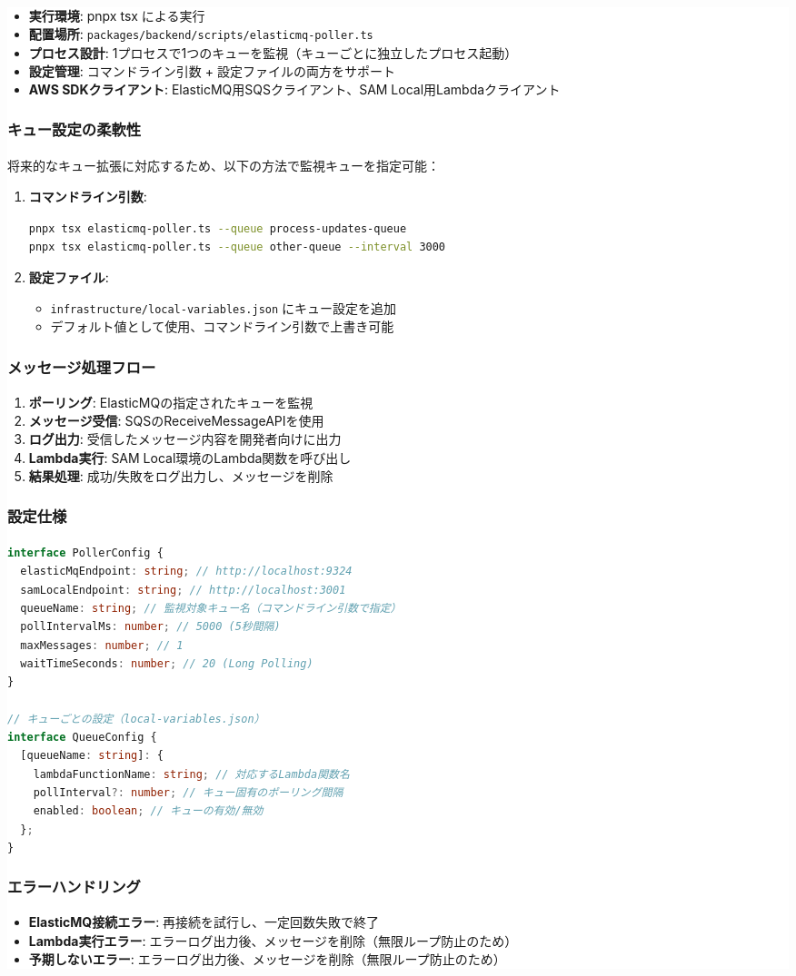 - **実行環境**: pnpx tsx による実行
- **配置場所**: `packages/backend/scripts/elasticmq-poller.ts`
- **プロセス設計**: 1プロセスで1つのキューを監視（キューごとに独立したプロセス起動）
- **設定管理**: コマンドライン引数 + 設定ファイルの両方をサポート
- **AWS SDKクライアント**: ElasticMQ用SQSクライアント、SAM Local用Lambdaクライアント

### キュー設定の柔軟性

将来的なキュー拡張に対応するため、以下の方法で監視キューを指定可能：

1. **コマンドライン引数**:

   ```bash
   pnpx tsx elasticmq-poller.ts --queue process-updates-queue
   pnpx tsx elasticmq-poller.ts --queue other-queue --interval 3000
   ```

2. **設定ファイル**:
   - `infrastructure/local-variables.json` にキュー設定を追加
   - デフォルト値として使用、コマンドライン引数で上書き可能

### メッセージ処理フロー

1. **ポーリング**: ElasticMQの指定されたキューを監視
2. **メッセージ受信**: SQSのReceiveMessageAPIを使用
3. **ログ出力**: 受信したメッセージ内容を開発者向けに出力
4. **Lambda実行**: SAM Local環境のLambda関数を呼び出し
5. **結果処理**: 成功/失敗をログ出力し、メッセージを削除

### 設定仕様

```typescript
interface PollerConfig {
  elasticMqEndpoint: string; // http://localhost:9324
  samLocalEndpoint: string; // http://localhost:3001
  queueName: string; // 監視対象キュー名（コマンドライン引数で指定）
  pollIntervalMs: number; // 5000 (5秒間隔)
  maxMessages: number; // 1
  waitTimeSeconds: number; // 20 (Long Polling)
}

// キューごとの設定（local-variables.json）
interface QueueConfig {
  [queueName: string]: {
    lambdaFunctionName: string; // 対応するLambda関数名
    pollInterval?: number; // キュー固有のポーリング間隔
    enabled: boolean; // キューの有効/無効
  };
}
```

### エラーハンドリング

- **ElasticMQ接続エラー**: 再接続を試行し、一定回数失敗で終了
- **Lambda実行エラー**: エラーログ出力後、メッセージを削除（無限ループ防止のため）
- **予期しないエラー**: エラーログ出力後、メッセージを削除（無限ループ防止のため）

